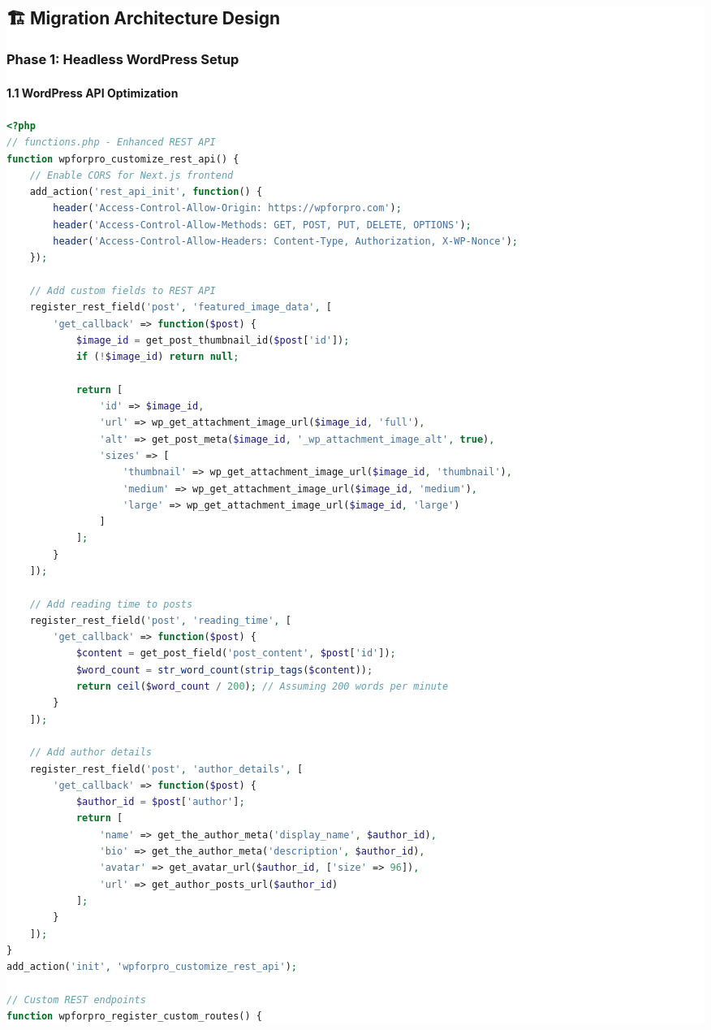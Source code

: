 
## 🏗️ Migration Architecture Design

### Phase 1: Headless WordPress Setup

#### 1.1 WordPress API Optimization

```php
<?php
// functions.php - Enhanced REST API
function wpforpro_customize_rest_api() {
    // Enable CORS for Next.js frontend
    add_action('rest_api_init', function() {
        header('Access-Control-Allow-Origin: https://wpforpro.com');
        header('Access-Control-Allow-Methods: GET, POST, PUT, DELETE, OPTIONS');
        header('Access-Control-Allow-Headers: Content-Type, Authorization, X-WP-Nonce');
    });
    
    // Add custom fields to REST API
    register_rest_field('post', 'featured_image_data', [
        'get_callback' => function($post) {
            $image_id = get_post_thumbnail_id($post['id']);
            if (!$image_id) return null;
            
            return [
                'id' => $image_id,
                'url' => wp_get_attachment_image_url($image_id, 'full'),
                'alt' => get_post_meta($image_id, '_wp_attachment_image_alt', true),
                'sizes' => [
                    'thumbnail' => wp_get_attachment_image_url($image_id, 'thumbnail'),
                    'medium' => wp_get_attachment_image_url($image_id, 'medium'),
                    'large' => wp_get_attachment_image_url($image_id, 'large')
                ]
            ];
        }
    ]);
    
    // Add reading time to posts
    register_rest_field('post', 'reading_time', [
        'get_callback' => function($post) {
            $content = get_post_field('post_content', $post['id']);
            $word_count = str_word_count(strip_tags($content));
            return ceil($word_count / 200); // Assuming 200 words per minute
        }
    ]);
    
    // Add author details
    register_rest_field('post', 'author_details', [
        'get_callback' => function($post) {
            $author_id = $post['author'];
            return [
                'name' => get_the_author_meta('display_name', $author_id),
                'bio' => get_the_author_meta('description', $author_id),
                'avatar' => get_avatar_url($author_id, ['size' => 96]),
                'url' => get_author_posts_url($author_id)
            ];
        }
    ]);
}
add_action('init', 'wpforpro_customize_rest_api');

// Custom REST endpoints
function wpforpro_register_custom_routes() {
```